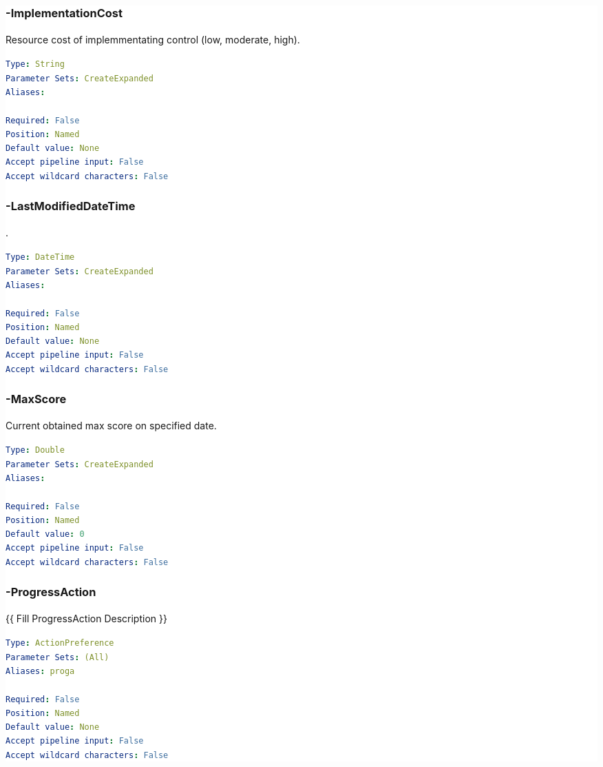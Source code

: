 ### -ImplementationCost
Resource cost of implemmentating control (low, moderate, high).

```yaml
Type: String
Parameter Sets: CreateExpanded
Aliases:

Required: False
Position: Named
Default value: None
Accept pipeline input: False
Accept wildcard characters: False
```

### -LastModifiedDateTime
.

```yaml
Type: DateTime
Parameter Sets: CreateExpanded
Aliases:

Required: False
Position: Named
Default value: None
Accept pipeline input: False
Accept wildcard characters: False
```

### -MaxScore
Current obtained max score on specified date.

```yaml
Type: Double
Parameter Sets: CreateExpanded
Aliases:

Required: False
Position: Named
Default value: 0
Accept pipeline input: False
Accept wildcard characters: False
```

### -ProgressAction
{{ Fill ProgressAction Description }}

```yaml
Type: ActionPreference
Parameter Sets: (All)
Aliases: proga

Required: False
Position: Named
Default value: None
Accept pipeline input: False
Accept wildcard characters: False
```
